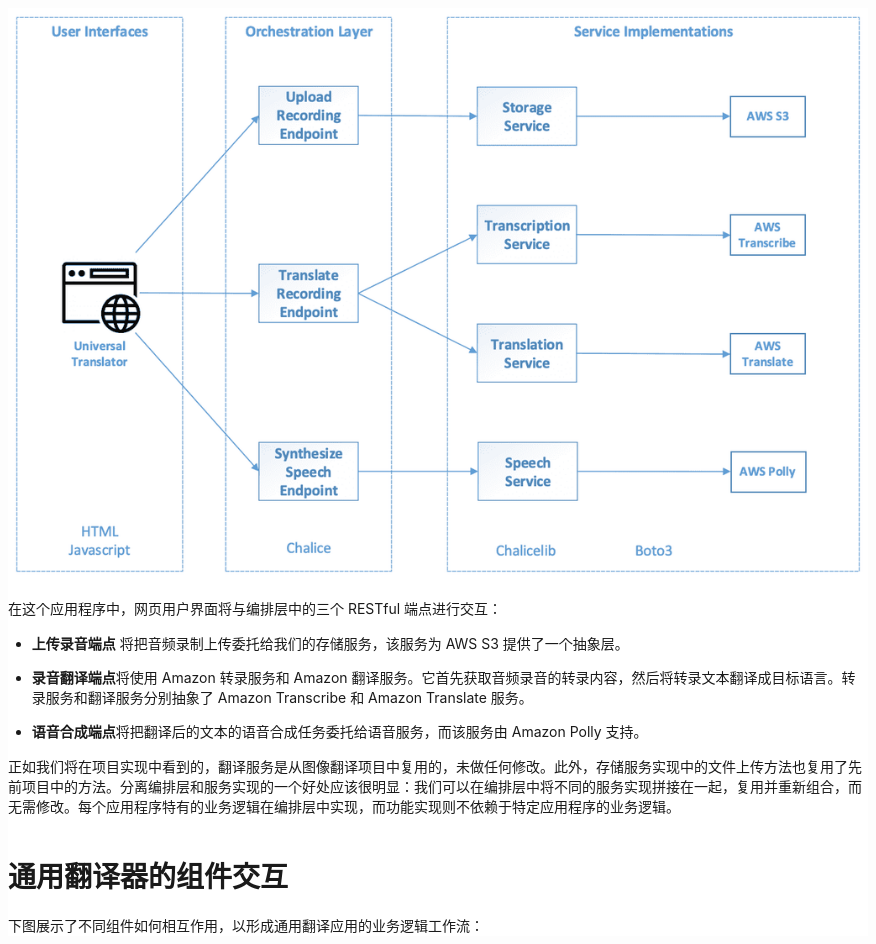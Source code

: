 ![](img/ebd4b401-085c-4255-885a-53ab98fce7f0.png)

在这个应用程序中，网页用户界面将与编排层中的三个 RESTful 端点进行交互：

+   **上传录音端点** 将把音频录制上传委托给我们的存储服务，该服务为 AWS S3 提供了一个抽象层。

+   **录音翻译端点**将使用 Amazon 转录服务和 Amazon 翻译服务。它首先获取音频录音的转录内容，然后将转录文本翻译成目标语言。转录服务和翻译服务分别抽象了 Amazon Transcribe 和 Amazon Translate 服务。

+   **语音合成端点**将把翻译后的文本的语音合成任务委托给语音服务，而该服务由 Amazon Polly 支持。

正如我们将在项目实现中看到的，翻译服务是从图像翻译项目中复用的，未做任何修改。此外，存储服务实现中的文件上传方法也复用了先前项目中的方法。分离编排层和服务实现的一个好处应该很明显：我们可以在编排层中将不同的服务实现拼接在一起，复用并重新组合，而无需修改。每个应用程序特有的业务逻辑在编排层中实现，而功能实现则不依赖于特定应用程序的业务逻辑。

# 通用翻译器的组件交互

下图展示了不同组件如何相互作用，以形成通用翻译应用的业务逻辑工作流：
